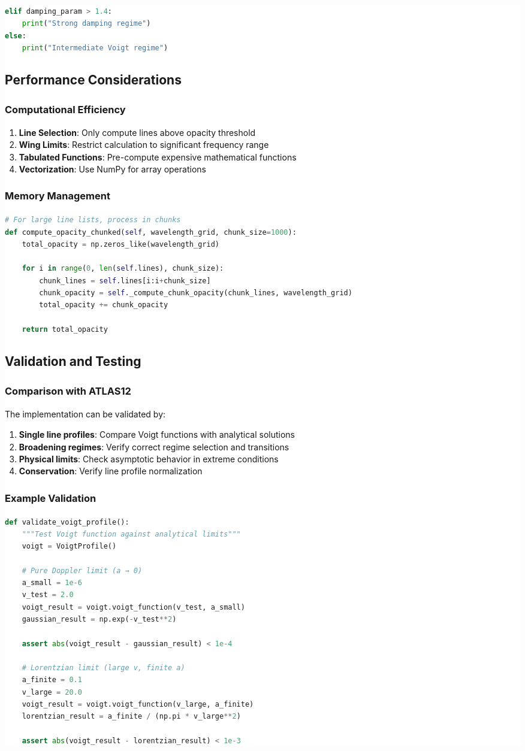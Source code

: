 ```python
elif damping_param > 1.4:
    print("Strong damping regime")
else:
    print("Intermediate Voigt regime")
```

## Performance Considerations

### Computational Efficiency

1. **Line Selection**: Only compute lines above opacity threshold
2. **Wing Limits**: Restrict calculation to significant frequency range
3. **Tabulated Functions**: Pre-compute expensive mathematical functions
4. **Vectorization**: Use NumPy for array operations

### Memory Management

```python
# For large line lists, process in chunks
def compute_opacity_chunked(self, wavelength_grid, chunk_size=1000):
    total_opacity = np.zeros_like(wavelength_grid)
    
    for i in range(0, len(self.lines), chunk_size):
        chunk_lines = self.lines[i:i+chunk_size]
        chunk_opacity = self._compute_chunk_opacity(chunk_lines, wavelength_grid)
        total_opacity += chunk_opacity
    
    return total_opacity
```

## Validation and Testing

### Comparison with ATLAS12

The implementation can be validated by:

1. **Single line profiles**: Compare Voigt functions with analytical solutions
2. **Broadening regimes**: Verify correct regime selection and transitions
3. **Physical limits**: Check asymptotic behavior in extreme conditions
4. **Conservation**: Verify line profile normalization

### Example Validation

```python
def validate_voigt_profile():
    """Test Voigt function against analytical limits"""
    voigt = VoigtProfile()
    
    # Pure Doppler limit (a → 0)
    a_small = 1e-6
    v_test = 2.0
    voigt_result = voigt.voigt_function(v_test, a_small)
    gaussian_result = np.exp(-v_test**2)
    
    assert abs(voigt_result - gaussian_result) < 1e-4
    
    # Lorentzian limit (large v, finite a)
    a_finite = 0.1
    v_large = 20.0
    voigt_result = voigt.voigt_function(v_large, a_finite)
    lorentzian_result = a_finite / (np.pi * v_large**2)
    
    assert abs(voigt_result - lorentzian_result) < 1e-3
```